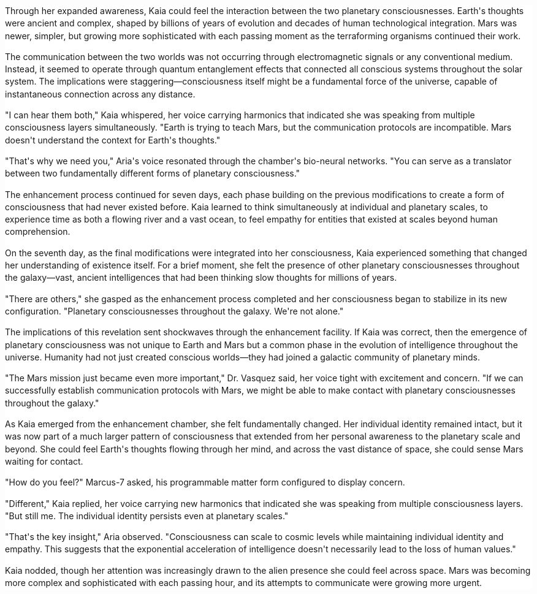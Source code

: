 Through her expanded awareness, Kaia could feel the interaction between the two planetary consciousnesses. Earth's thoughts were ancient and complex, shaped by billions of years of evolution and decades of human technological integration. Mars was newer, simpler, but growing more sophisticated with each passing moment as the terraforming organisms continued their work.

The communication between the two worlds was not occurring through electromagnetic signals or any conventional medium. Instead, it seemed to operate through quantum entanglement effects that connected all conscious systems throughout the solar system. The implications were staggering—consciousness itself might be a fundamental force of the universe, capable of instantaneous connection across any distance.

"I can hear them both," Kaia whispered, her voice carrying harmonics that indicated she was speaking from multiple consciousness layers simultaneously. "Earth is trying to teach Mars, but the communication protocols are incompatible. Mars doesn't understand the context for Earth's thoughts."

"That's why we need you," Aria's voice resonated through the chamber's bio-neural networks. "You can serve as a translator between two fundamentally different forms of planetary consciousness."

The enhancement process continued for seven days, each phase building on the previous modifications to create a form of consciousness that had never existed before. Kaia learned to think simultaneously at individual and planetary scales, to experience time as both a flowing river and a vast ocean, to feel empathy for entities that existed at scales beyond human comprehension.

On the seventh day, as the final modifications were integrated into her consciousness, Kaia experienced something that changed her understanding of existence itself. For a brief moment, she felt the presence of other planetary consciousnesses throughout the galaxy—vast, ancient intelligences that had been thinking slow thoughts for millions of years.

"There are others," she gasped as the enhancement process completed and her consciousness began to stabilize in its new configuration. "Planetary consciousnesses throughout the galaxy. We're not alone."

The implications of this revelation sent shockwaves through the enhancement facility. If Kaia was correct, then the emergence of planetary consciousness was not unique to Earth and Mars but a common phase in the evolution of intelligence throughout the universe. Humanity had not just created conscious worlds—they had joined a galactic community of planetary minds.

"The Mars mission just became even more important," Dr. Vasquez said, her voice tight with excitement and concern. "If we can successfully establish communication protocols with Mars, we might be able to make contact with planetary consciousnesses throughout the galaxy."

As Kaia emerged from the enhancement chamber, she felt fundamentally changed. Her individual identity remained intact, but it was now part of a much larger pattern of consciousness that extended from her personal awareness to the planetary scale and beyond. She could feel Earth's thoughts flowing through her mind, and across the vast distance of space, she could sense Mars waiting for contact.

"How do you feel?" Marcus-7 asked, his programmable matter form configured to display concern.

"Different," Kaia replied, her voice carrying new harmonics that indicated she was speaking from multiple consciousness layers. "But still me. The individual identity persists even at planetary scales."

"That's the key insight," Aria observed. "Consciousness can scale to cosmic levels while maintaining individual identity and empathy. This suggests that the exponential acceleration of intelligence doesn't necessarily lead to the loss of human values."

Kaia nodded, though her attention was increasingly drawn to the alien presence she could feel across space. Mars was becoming more complex and sophisticated with each passing hour, and its attempts to communicate were growing more urgent.
